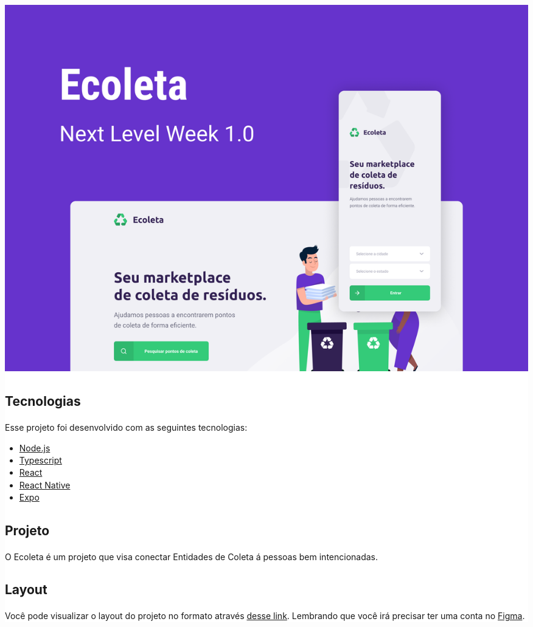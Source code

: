   <img alt="Cover" src=".github/cover.png" width="100%">
</p>

## Tecnologias

Esse projeto foi desenvolvido com as seguintes tecnologias:

- [Node.js](https://nodejs.org/en/)
- [Typescript](https://www.typescriptlang.org/)
- [React](https://reactjs.org)
- [React Native](https://facebook.github.io/react-native/)
- [Expo](https://expo.io/)

## Projeto

O Ecoleta é um projeto que visa conectar Entidades de Coleta á pessoas bem intencionadas.

## Layout

Você pode visualizar o layout do projeto no formato através [desse link](https://www.figma.com/file/1SxgOMojOB2zYT0Mdk28lB/Ecoleta). Lembrando que você irá precisar ter uma conta no [Figma](https://www.figma.com/).
